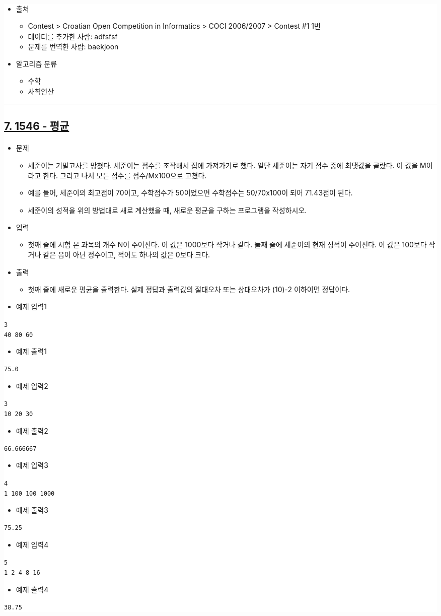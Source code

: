* 출처
	* Contest > Croatian Open Competition in Informatics > COCI 2006/2007 > Contest #1 1번
	* 데이터를 추가한 사람: adfsfsf
	* 문제를 번역한 사람: baekjoon

* 알고리즘 분류
	* 수학
	* 사칙연산

* * *

## [7. 1546 - 평균](https://github.com/laphayen/coding_test_python/blob/main/BAEKJOON/04.%201%EC%B0%A8%EC%9B%90%20%EB%B0%B0%EC%97%B4/1546.py)
* 문제
	* 세준이는 기말고사를 망쳤다. 세준이는 점수를 조작해서 집에 가져가기로 했다. 일단 세준이는 자기 점수 중에 최댓값을 골랐다. 이 값을 M이라고 한다. 그리고 나서 모든 점수를 점수/Mx100으로 고쳤다.

	* 예를 들어, 세준이의 최고점이 70이고, 수학점수가 50이었으면 수학점수는 50/70x100이 되어 71.43점이 된다.

	* 세준이의 성적을 위의 방법대로 새로 계산했을 때, 새로운 평균을 구하는 프로그램을 작성하시오.

* 입력
	* 첫째 줄에 시험 본 과목의 개수 N이 주어진다. 이 값은 1000보다 작거나 같다. 둘째 줄에 세준이의 현재 성적이 주어진다. 이 값은 100보다 작거나 같은 음이 아닌 정수이고, 적어도 하나의 값은 0보다 크다.

* 출력
	* 첫째 줄에 새로운 평균을 출력한다. 실제 정답과 출력값의 절대오차 또는 상대오차가 (10)-2 이하이면 정답이다.

* 예제 입력1
<pre><code>3
40 80 60</code></pre>

* 예제 출력1
<pre><code>75.0</code></pre>

* 예제 입력2
<pre><code>3
10 20 30</code></pre>

* 예제 출력2
<pre><code>66.666667</code></pre>

* 예제 입력3
<pre><code>4
1 100 100 1000</code></pre>

* 예제 출력3
<pre><code>75.25</code></pre>

* 예제 입력4
<pre><code>5
1 2 4 8 16</code></pre>

* 예제 출력4
<pre><code>38.75</code></pre>
